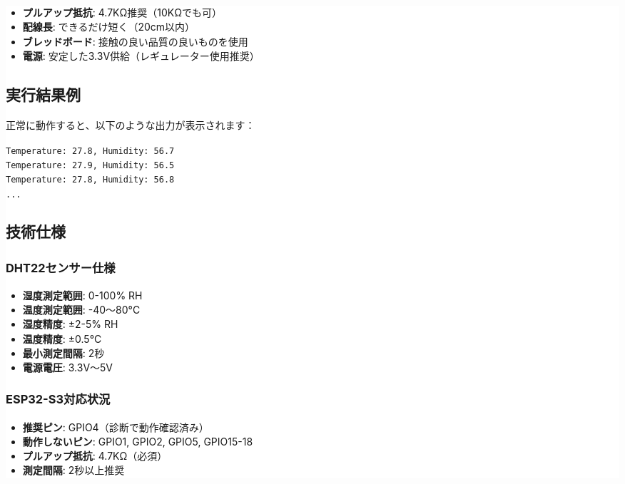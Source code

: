 - **プルアップ抵抗**: 4.7KΩ推奨（10KΩでも可）
- **配線長**: できるだけ短く（20cm以内）
- **ブレッドボード**: 接触の良い品質の良いものを使用
- **電源**: 安定した3.3V供給（レギュレーター使用推奨）

## 実行結果例

正常に動作すると、以下のような出力が表示されます：

```
Temperature: 27.8, Humidity: 56.7
Temperature: 27.9, Humidity: 56.5
Temperature: 27.8, Humidity: 56.8
...
```

## 技術仕様

### DHT22センサー仕様
- **湿度測定範囲**: 0-100% RH
- **温度測定範囲**: -40～80°C
- **湿度精度**: ±2-5% RH
- **温度精度**: ±0.5°C
- **最小測定間隔**: 2秒
- **電源電圧**: 3.3V～5V

### ESP32-S3対応状況
- **推奨ピン**: GPIO4（診断で動作確認済み）
- **動作しないピン**: GPIO1, GPIO2, GPIO5, GPIO15-18
- **プルアップ抵抗**: 4.7KΩ（必須）
- **測定間隔**: 2秒以上推奨
